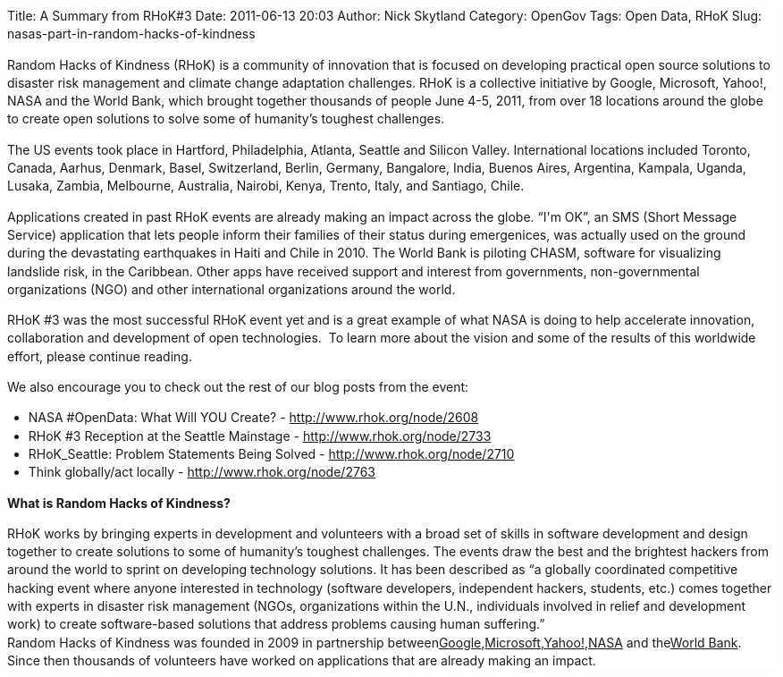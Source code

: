 Title: A Summary from RHoK#3
Date: 2011-06-13 20:03
Author: Nick Skytland
Category: OpenGov
Tags: Open Data, RHoK
Slug: nasas-part-in-random-hacks-of-kindness

Random Hacks of Kindness (RHoK) is a community of innovation that is
focused on developing practical open source solutions to disaster risk
management and climate change adaptation challenges. RHoK is a
collective initiative by Google, Microsoft, Yahoo!, NASA and the World
Bank, which brought together thousands of people June 4-5, 2011, from
over 18 locations around the globe to create open solutions to solve
some of humanity’s toughest challenges.

The US events took place in Hartford, Philadelphia, Atlanta, Seattle and
Silicon Valley. International locations included Toronto, Canada,
Aarhus, Denmark, Basel, Switzerland, Berlin, Germany, Bangalore, India,
Buenos Aires, Argentina, Kampala, Uganda, Lusaka, Zambia, Melbourne,
Australia, Nairobi, Kenya, Trento, Italy, and Santiago, Chile.

Applications created in past RHoK events are already making an impact
across the globe. “I'm OK”, an SMS (Short Message Service) application
that lets people inform their families of their status during
emergenices, was actually used on the ground during the devastating
earthquakes in Haiti and Chile in 2010. The World Bank is piloting
CHASM, software for visualizing landslide risk, in the Caribbean. Other
apps have received support and interest from governments,
non-governmental organizations (NGO) and other international
organizations around the world.

RHoK \#3 was the most successful RHoK event yet and is a great example
of what NASA is doing to help accelerate innovation, collaboration and
development of open technologies.  To learn more about the vision and
some of the results of this worldwide effort, please continue reading.

We also encourage you to check out the rest of our blog posts from the
event:

-   NASA \#OpenData: What Will YOU Create? -
    <http://www.rhok.org/node/2608>
-   RHoK \#3 Reception at the Seattle Mainstage -
    <http://www.rhok.org/node/2733>
-   RHoK\_Seattle: Problem Statements Being Solved -
    <http://www.rhok.org/node/2710>
-   Think globally/act locally - <http://www.rhok.org/node/2763>

**What is Random Hacks of Kindness?**

RHoK works by bringing experts in development and volunteers with a
broad set of skills in software development and design together to
create solutions to some of humanity’s toughest challenges. The events
draw the best and the brightest hackers from around the world to sprint
on developing technology solutions. It has been described as “a globally
coordinated competitive hacking event where anyone interested in
technology (software developers, independent hackers, students, etc.)
comes together with experts in disaster risk management (NGOs,
organizations within the U.N., individuals involved in relief and
development work) to create software-based solutions that address
problems causing human suffering.”  
Random Hacks of Kindness was founded in 2009 in partnership
between[Google][],[Microsoft][],[Yahoo!][],[NASA][] and the[World
Bank][]. Since then thousands of volunteers have worked on applications
that are already making an impact.


  [Google]: http://www.rhok.org/sponsor/google
  [Microsoft]: http://www.rhok.org/sponsor/microsoft
  [Yahoo!]: http://www.rhok.org/sponsor/yahoo
  [NASA]: http://www.rhok.org/sponsor/nasa
  [World Bank]: http://www.rhok.org/sponsor/world-bank
  [www.eff.org/torchallenge]: http://www.eff.org/torchallenge
  [SAARAA]: http://saaraa.recoverywashington.org
  [www.rhok.org]: http://www.rhok.org